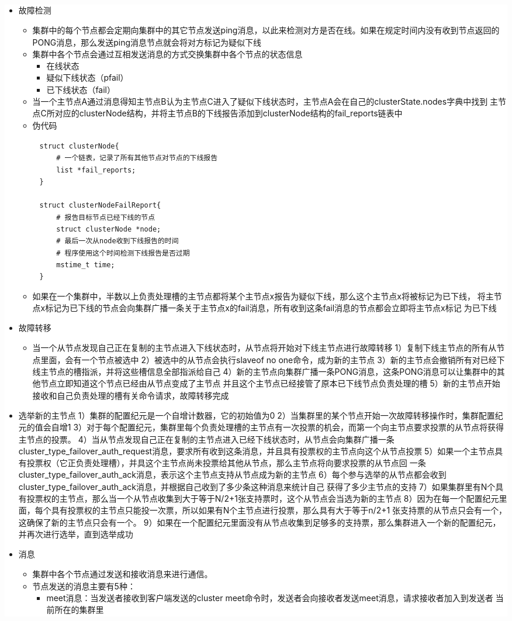  * 故障检测
   + 集群中的每个节点都会定期向集群中的其它节点发送ping消息，以此来检测对方是否在线。如果在规定时间内没有收到节点返回的
   PONG消息，那么发送ping消息节点就会将对方标记为疑似下线
   + 集群中各个节点会通过互相发送消息的方式交换集群中各个节点的状态信息
     - 在线状态
     - 疑似下线状态（pfail）
     - 已下线状态（fail）
   + 当一个主节点A通过消息得知主节点B认为主节点C进入了疑似下线状态时，主节点A会在自己的clusterState.nodes字典中找到
   主节点C所对应的clusterNode结构，并将主节点B的下线报告添加到clusterNode结构的fail_reports链表中
   + 伪代码
   ``` 
        struct clusterNode{
            # 一个链表，记录了所有其他节点对节点的下线报告
            list *fail_reports;
        }
        
        struct clusterNodeFailReport{
            # 报告目标节点已经下线的节点
            struct clusterNode *node;
            # 最后一次从node收到下线报告的时间
            # 程序使用这个时间检测下线报告是否过期 
            mstime_t time;
        }
   ```
   + 如果在一个集群中，半数以上负责处理槽的主节点都将某个主节点x报告为疑似下线，那么这个主节点x将被标记为已下线，
   将主节点x标记为已下线的节点会向集群广播一条关于主节点x的fail消息，所有收到这条fail消息的节点都会立即将主节点x标记
   为已下线
   
 * 故障转移
   + 当一个从节点发现自己正在复制的主节点进入下线状态时，从节点将开始对下线主节点进行故障转移
     1）复制下线主节点的所有从节点里面，会有一个节点被选中
     2）被选中的从节点会执行slaveof no one命令，成为新的主节点
     3）新的主节点会撤销所有对已经下线主节点的槽指派，并将这些槽信息全部指派给自己
     4）新的主节点向集群广播一条PONG消息，这条PONG消息可以让集群中的其他节点立即知道这个节点已经由从节点变成了主节点
     并且这个主节点已经接管了原本已下线节点负责处理的槽
     5）新的主节点开始接收和自己负责处理的槽有关命令请求，故障转移完成 
     
 * 选举新的主节点
   1）集群的配置纪元是一个自增计数器，它的初始值为0
   2）当集群里的某个节点开始一次故障转移操作时，集群配置纪元的值会自增1
   3）对于每个配置纪元，集群里每个负责处理槽的主节点有一次投票的机会，而第一个向主节点要求投票的从节点将获得主节点的投票。
   4）当从节点发现自己正在复制的主节点进入已经下线状态时，从节点会向集群广播一条
   cluster_type_failover_auth_request消息，要求所有收到这条消息，并且具有投票权的主节点向这个从节点投票
   5）如果一个主节点具有投票权（它正负责处理槽），并具这个主节点尚未投票给其他从节点，那么主节点将向要求投票的从节点回
   一条cluster_type_failover_auth_ack消息，表示这个主节点支持从节点成为新的主节点
   6）每个参与选举的从节点都会收到cluster_type_failover_auth_ack消息，并根据自己收到了多少条这种消息来统计自己
   获得了多少主节点的支持
   7）如果集群里有N个具有投票权的主节点，那么当一个从节点收集到大于等于N/2+1张支持票时，这个从节点会当选为新的主节点
   8）因为在每一个配置纪元里面，每个具有投票权的主节点只能投一次票，所以如果有N个主节点进行投票，那么具有大于等于n/2+1
   张支持票的从节点只会有一个，这确保了新的主节点只会有一个。
   9）如果在一个配置纪元里面没有从节点收集到足够多的支持票，那么集群进入一个新的配置纪元，并再次进行选举，直到选举成功
   
 * 消息
   + 集群中各个节点通过发送和接收消息来进行通信。
   + 节点发送的消息主要有5种：
      - meet消息：当发送者接收到客户端发送的cluster meet命令时，发送者会向接收者发送meet消息，请求接收者加入到发送者
      当前所在的集群里
      